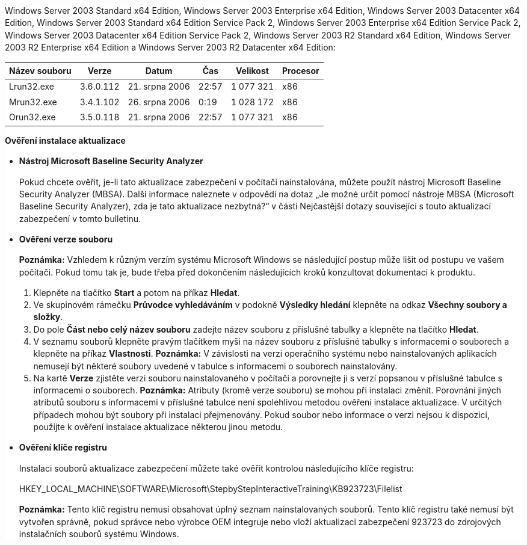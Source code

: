 Windows Server 2003 Standard x64 Edition, Windows Server 2003 Enterprise x64 Edition, Windows Server 2003 Datacenter x64 Edition, Windows Server 2003 Standard x64 Edition Service Pack 2, Windows Server 2003 Enterprise x64 Edition Service Pack 2, Windows Server 2003 Datacenter x64 Edition Service Pack 2, Windows Server 2003 R2 Standard x64 Edition, Windows Server 2003 R2 Enterprise x64 Edition a Windows Server 2003 R2 Datacenter x64 Edition:

| Název souboru | Verze     | Datum          | Čas   | Velikost  | Procesor |
|---------------|-----------|----------------|-------|-----------|----------|
| Lrun32.exe    | 3.6.0.112 | 21. srpna 2006 | 22:57 | 1 077 321 | x86      |
| Mrun32.exe    | 3.4.1.102 | 26. srpna 2006 | 0:19  | 1 028 172 | x86      |
| Orun32.exe    | 3.5.0.118 | 21. srpna 2006 | 22:57 | 1 077 321 | x86      |

**Ověření instalace aktualizace**

-   **Nástroj Microsoft Baseline Security Analyzer**

    Pokud chcete ověřit, je-li tato aktualizace zabezpečení v počítači nainstalována, můžete použít nástroj Microsoft Baseline Security Analyzer (MBSA). Další informace naleznete v odpovědi na dotaz „Je možné určit pomocí nástroje MBSA (Microsoft Baseline Security Analyzer), zda je tato aktualizace nezbytná?“ v části Nejčastější dotazy související s touto aktualizací zabezpečení v tomto bulletinu.

-   **Ověření verze souboru**

    **Poznámka:** Vzhledem k různým verzím systému Microsoft Windows se následující postup může lišit od postupu ve vašem počítači. Pokud tomu tak je, bude třeba před dokončením následujících kroků konzultovat dokumentaci k produktu.

    1.  Klepněte na tlačítko **Start** a potom na příkaz **Hledat**.
    2.  Ve skupinovém rámečku **Průvodce vyhledáváním** v podokně **Výsledky hledání** klepněte na odkaz **Všechny soubory a složky**.
    3.  Do pole **Část nebo celý název souboru** zadejte název souboru z příslušné tabulky a klepněte na tlačítko **Hledat**.
    4.  V seznamu souborů klepněte pravým tlačítkem myši na název souboru z příslušné tabulky s informacemi o souborech a klepněte na příkaz **Vlastnosti**.
        **Poznámka:** V závislosti na verzi operačního systému nebo nainstalovaných aplikacích nemusejí být některé soubory uvedené v tabulce s informacemi o souborech nainstalovány.
    5.  Na kartě **Verze** zjistěte verzi souboru nainstalovaného v počítači a porovnejte ji s verzí popsanou v příslušné tabulce s informacemi o souborech.
        **Poznámka:** Atributy (kromě verze souboru) se mohou při instalaci změnit. Porovnání jiných atributů souboru s informacemi v příslušné tabulce není spolehlivou metodou ověření instalace aktualizace. V určitých případech mohou být soubory při instalaci přejmenovány. Pokud soubor nebo informace o verzi nejsou k dispozici, použijte k ověření instalace aktualizace některou jinou metodu.

-   **Ověření klíče registru**

    Instalaci souborů aktualizace zabezpečení můžete také ověřit kontrolou následujícího klíče registru:

    HKEY\_LOCAL\_MACHINE\\SOFTWARE\\Microsoft\\StepbyStepInteractiveTraining\\KB923723\\Filelist

    **Poznámka:** Tento klíč registru nemusí obsahovat úplný seznam nainstalovaných souborů. Tento klíč registru také nemusí být vytvořen správně, pokud správce nebo výrobce OEM integruje nebo vloží aktualizaci zabezpečení 923723 do zdrojových instalačních souborů systému Windows.
